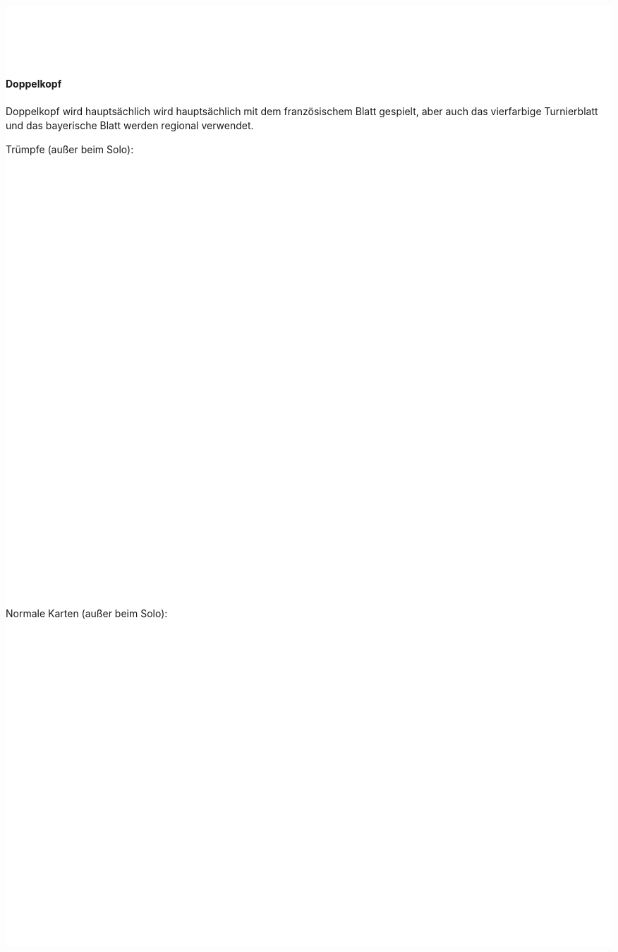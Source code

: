 <div class="card-icon by SK">&nbsp;</div>
<div class="card-icon by S9">&nbsp;</div>
<div class="card-icon by S8">&nbsp;</div>
<div class="card-icon by S7">&nbsp;</div>

#### Doppelkopf

Doppelkopf wird hauptsächlich wird hauptsächlich mit dem französischem Blatt gespielt, aber auch das vierfarbige Turnierblatt und das bayerische Blatt werden regional verwendet.    

Trümpfe (außer beim Solo):    
<div class="card-icon by HX">&nbsp;</div>
<div class="card-icon by HX">&nbsp;</div>
<div class="card-icon by EO">&nbsp;</div>
<div class="card-icon by EO">&nbsp;</div>
<div class="card-icon by GO">&nbsp;</div>
<div class="card-icon by GO">&nbsp;</div>
<div class="card-icon by HO">&nbsp;</div>
<div class="card-icon by HO">&nbsp;</div>
<div class="card-icon by SO">&nbsp;</div>
<div class="card-icon by SO">&nbsp;</div>
<div class="card-icon by EU">&nbsp;</div>
<div class="card-icon by EU">&nbsp;</div>
<div class="card-icon by GU">&nbsp;</div>
<div class="card-icon by GU">&nbsp;</div>
<div class="card-icon by HU">&nbsp;</div>
<div class="card-icon by HU">&nbsp;</div>
<div class="card-icon by SU">&nbsp;</div>
<div class="card-icon by SU">&nbsp;</div>
<div class="card-icon by SA">&nbsp;</div>
<div class="card-icon by SA">&nbsp;</div>
<div class="card-icon by SX">&nbsp;</div>
<div class="card-icon by SX">&nbsp;</div>
<div class="card-icon by SK">&nbsp;</div>
<div class="card-icon by SK">&nbsp;</div>
<div class="card-icon by S9">&nbsp;</div>
<div class="card-icon by S9">&nbsp;</div>
<div class="card-icon by S8">&nbsp;</div>
<div class="card-icon by S8">&nbsp;</div>
<div class="card-icon by S7">&nbsp;</div>
<div class="card-icon by S7">&nbsp;</div>

Normale Karten (außer beim Solo):
<div class="card-icon by EA">&nbsp;</div>
<div class="card-icon by EA">&nbsp;</div>
<div class="card-icon by EX">&nbsp;</div>
<div class="card-icon by EX">&nbsp;</div>
<div class="card-icon by EK">&nbsp;</div>
<div class="card-icon by EK">&nbsp;</div>
<div class="card-icon by E9">&nbsp;</div>
<div class="card-icon by E9">&nbsp;</div>
<div class="card-icon by E8">&nbsp;</div>
<div class="card-icon by E8">&nbsp;</div>
<div class="card-icon by E7">&nbsp;</div>
<div class="card-icon by E7">&nbsp;</div>
<div class="card-icon by GA">&nbsp;</div>
<div class="card-icon by GA">&nbsp;</div>
<div class="card-icon by GX">&nbsp;</div>
<div class="card-icon by GX">&nbsp;</div>
<div class="card-icon by GK">&nbsp;</div>
<div class="card-icon by GK">&nbsp;</div>
<div class="card-icon by G9">&nbsp;</div>
<div class="card-icon by G9">&nbsp;</div>
<div class="card-icon by G8">&nbsp;</div>
<div class="card-icon by G8">&nbsp;</div>